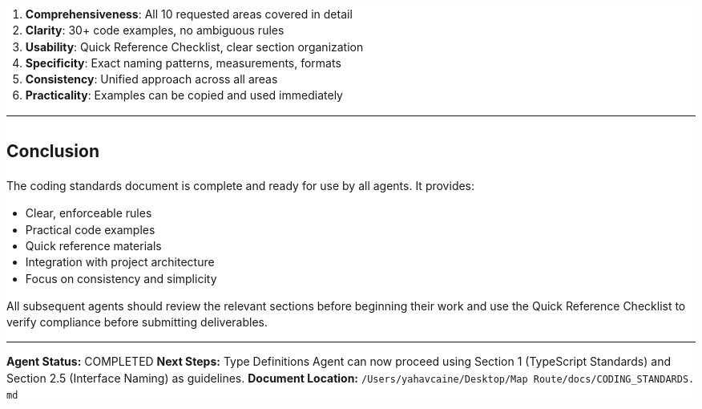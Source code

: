 1. **Comprehensiveness**: All 10 requested areas covered in detail
2. **Clarity**: 30+ code examples, no ambiguous rules
3. **Usability**: Quick Reference Checklist, clear section organization
4. **Specificity**: Exact naming patterns, measurements, formats
5. **Consistency**: Unified approach across all areas
6. **Practicality**: Examples can be copied and used immediately

---

## Conclusion

The coding standards document is complete and ready for use by all agents. It provides:
- Clear, enforceable rules
- Practical code examples
- Quick reference materials
- Integration with project architecture
- Focus on consistency and simplicity

All subsequent agents should review the relevant sections before beginning their work and use the Quick Reference Checklist to verify compliance before submitting deliverables.

---

**Agent Status:** COMPLETED
**Next Steps:** Type Definitions Agent can now proceed using Section 1 (TypeScript Standards) and Section 2.5 (Interface Naming) as guidelines.
**Document Location:** `/Users/yahavcaine/Desktop/Map Route/docs/CODING_STANDARDS.md`
